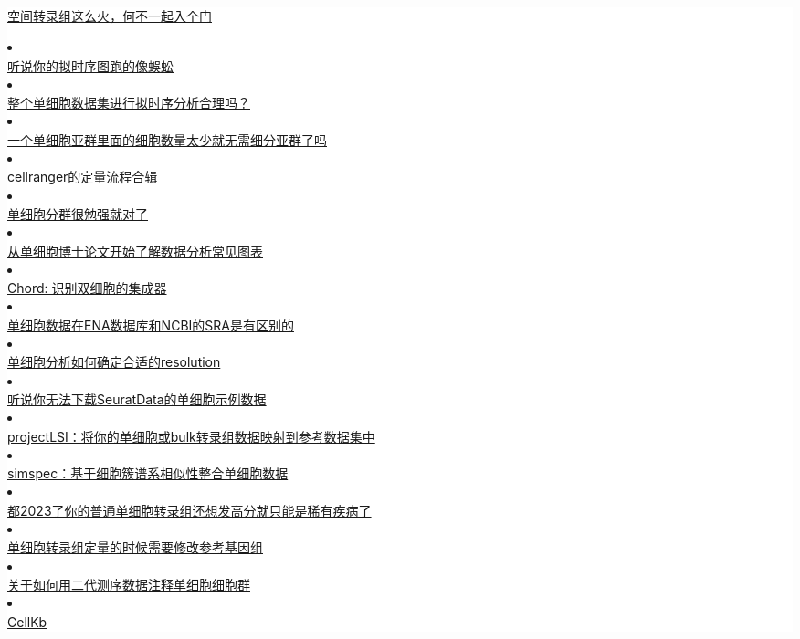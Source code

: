 <a href="http://mp.weixin.qq.com/s?__biz=MzI1Njk4ODE0MQ==&amp;mid=2247505161&amp;idx=1&amp;sn=42ed42623267baa4e9ebbab1c80f2913&amp;chksm=ea1cd38bdd6b5a9d84114ea2fe0a693ab4e50c4fb83f4250e6aa9f02ab73cfa8b9d518921f62&amp;scene=21#wechat_redirect" data-linktype="2">空间转录组这么火，何不一起入个门</a></section></li><li><section><a href="http://mp.weixin.qq.com/s?__biz=MzI1Njk4ODE0MQ==&amp;mid=2247505328&amp;idx=1&amp;sn=aa44048a156d6c5e0b2c4ae1e7cc888e&amp;chksm=ea1cd332dd6b5a2452288a3bc99ed670965b33dff5b95b0eb49192ec505d6441f6d41cea3f06&amp;scene=21#wechat_redirect" data-linktype="2">听说你的拟时序图跑的像蜈蚣</a></section></li><li><section><a href="http://mp.weixin.qq.com/s?__biz=MzI1Njk4ODE0MQ==&amp;mid=2247505329&amp;idx=1&amp;sn=76fab98be33b1913d809ff1117bf682e&amp;chksm=ea1cd333dd6b5a253789000fd8e55faa6f2f48e7227eb8efa16377736c6e51eedd5c4ed71d57&amp;scene=21#wechat_redirect" data-linktype="2">整个单细胞数据集进行拟时序分析合理吗？</a></section></li><li><section><a href="http://mp.weixin.qq.com/s?__biz=MzI1Njk4ODE0MQ==&amp;mid=2247505372&amp;idx=1&amp;sn=9bc09f2e63e5570a63e96d463a6ac8e4&amp;chksm=ea1cd35edd6b5a48385ffb1710196f3dfc7d27e589ec5a51b41d94f8b1fa989159bc6a555059&amp;scene=21#wechat_redirect" data-linktype="2">一个单细胞亚群里面的细胞数量太少就无需细分亚群了吗</a></section></li><li><section><a href="http://mp.weixin.qq.com/s?__biz=MzI1Njk4ODE0MQ==&amp;mid=2247505859&amp;idx=2&amp;sn=ff1fe841b53a224921c73f4058fe5499&amp;chksm=ea1cd141dd6b585709f288bd771db3f0351e3d1c26cd42021d8a82b6689fc74e14a1bcd00084&amp;scene=21#wechat_redirect" data-linktype="2">cellranger的定量流程合辑</a></section></li><li><section><a href="http://mp.weixin.qq.com/s?__biz=MzI1Njk4ODE0MQ==&amp;mid=2247505822&amp;idx=1&amp;sn=a5a16def93c8cd25f7011c083cf50d00&amp;chksm=ea1cd11cdd6b580a6996513bf2a898720575280401b137fa2a7a3d81a54bf4dc04cacb8dbc49&amp;scene=21#wechat_redirect" data-linktype="2">单细胞分群很勉强就对了</a></section></li><li><section><a href="http://mp.weixin.qq.com/s?__biz=MzI1Njk4ODE0MQ==&amp;mid=2247505859&amp;idx=1&amp;sn=8961a0c510f138c1e527478ecc0595cc&amp;chksm=ea1cd141dd6b5857240996ba574e2527685627125c35ab222639a31dc76ccaf4a02116874cb9&amp;scene=21#wechat_redirect" data-linktype="2">从单细胞博士论文开始了解数据分析常见图表</a></section></li><li><section><a href="http://mp.weixin.qq.com/s?__biz=MzI1Njk4ODE0MQ==&amp;mid=2247506929&amp;idx=1&amp;sn=b91b2e66944198781a590df798177beb&amp;chksm=ea1cdd73dd6b5465103dda2420da12c7a7b7b8122033bbb7819aed09e4dfdab8c71141b8ed0f&amp;scene=21#wechat_redirect" data-linktype="2">Chord: 识别双细胞的集成器</a></section></li><li><section><a href="http://mp.weixin.qq.com/s?__biz=MzI1Njk4ODE0MQ==&amp;mid=2247506323&amp;idx=2&amp;sn=e00168fcaaf48b56d167f19f6ebf58e4&amp;chksm=ea1cdf11dd6b560757e114beea5a9346fec3aea8b6dae2208c8eb5823a3dfe28e28be1337f8c&amp;scene=21#wechat_redirect" data-linktype="2">单细胞数据在ENA数据库和NCBI的SRA是有区别的</a></section></li><li><section><a href="http://mp.weixin.qq.com/s?__biz=MzI1Njk4ODE0MQ==&amp;mid=2247506697&amp;idx=1&amp;sn=103c94845d8bad1d8ceab7f18bc953e0&amp;chksm=ea1cdd8bdd6b549d32654b826553254e2f355cc81cbc70b541d027a8176afaa3f3d68e362b14&amp;scene=21#wechat_redirect" data-linktype="2">单细胞分析如何确定合适的resolution</a></section></li><li><section><a href="http://mp.weixin.qq.com/s?__biz=MzI1Njk4ODE0MQ==&amp;mid=2247506931&amp;idx=2&amp;sn=f90e6ffe8f35db66831a0da272b5c1f1&amp;chksm=ea1cdd71dd6b5467a8e3e6c49e4c8cb8c89351889a8859769fcaaaab9e34b2cc660b3497e2cd&amp;scene=21#wechat_redirect" data-linktype="2">听说你无法下载SeuratData的单细胞示例数据</a></section></li><li><section><a href="http://mp.weixin.qq.com/s?__biz=MzI1Njk4ODE0MQ==&amp;mid=2247507361&amp;idx=1&amp;sn=3ad6f991757f547b2b21c1a9a071a6ba&amp;chksm=ea1cdb23dd6b5235b09997390d534b531d051880341ed1c21dad5fa8c75d5bd1e2d9e88fb944&amp;scene=21#wechat_redirect" data-linktype="2">projectLSI：将你的单细胞或bulk转录组数据映射到参考数据集中</a></section></li><li><section><a href="http://mp.weixin.qq.com/s?__biz=MzI1Njk4ODE0MQ==&amp;mid=2247507522&amp;idx=1&amp;sn=c6cbb0aa34cdb014ccfa0cdd271108f4&amp;chksm=ea1cd8c0dd6b51d6d713ba7b112bf283e04150acae71bfe61bf93174eabc7acb017f8eb6b5b7&amp;scene=21#wechat_redirect" data-linktype="2">simspec：基于细胞簇谱系相似性整合单细胞数据</a></section></li><li><section><a href="http://mp.weixin.qq.com/s?__biz=MzI1Njk4ODE0MQ==&amp;mid=2247508568&amp;idx=1&amp;sn=54aa744884b492c6f04d6a637c47f634&amp;chksm=ea1ca4dadd6b2dcc263758f9bb3b75eea2c57bef44477b49adab4f631e3a7efaa2bd48e4f783&amp;scene=21#wechat_redirect" data-linktype="2">都2023了你的普通单细胞转录组还想发高分就只能是稀有疾病了</a></section></li><li><section><a href="http://mp.weixin.qq.com/s?__biz=MzI1Njk4ODE0MQ==&amp;mid=2247508801&amp;idx=1&amp;sn=00b13944439e0cc04061d8fbb4185c57&amp;chksm=ea1ca5c3dd6b2cd51f6a0787e6839c5e56e0e9024eaf2de16ec7160fb17b7c06e67ad648c1a3&amp;scene=21#wechat_redirect" data-linktype="2">单细胞转录组定量的时候需要修改参考基因组</a></section></li><li><section><a href="http://mp.weixin.qq.com/s?__biz=MzI1Njk4ODE0MQ==&amp;mid=2247508816&amp;idx=1&amp;sn=2c262f4d1e1d6342c1c5ca5fb1cc223e&amp;chksm=ea1ca5d2dd6b2cc45ee054d99c7008c087c57b291008c512bf8d5edadf0eff55dc86267bc5ed&amp;scene=21#wechat_redirect" data-linktype="2">关于如何用二代测序数据注释单细胞细胞群</a></section></li><li><section><a href="http://mp.weixin.qq.com/s?__biz=MzI1Njk4ODE0MQ==&amp;mid=2247508817&amp;idx=1&amp;sn=a84fe0b37cf873aac7faf85c47c7a1c2&amp;chksm=ea1ca5d3dd6b2cc5b225fd5c4062a94674593249c0d7ca111cbf25152cf7eae76d37a37b7ab2&amp;scene=21#wechat_redirect" data-linktype="2">CellKb
